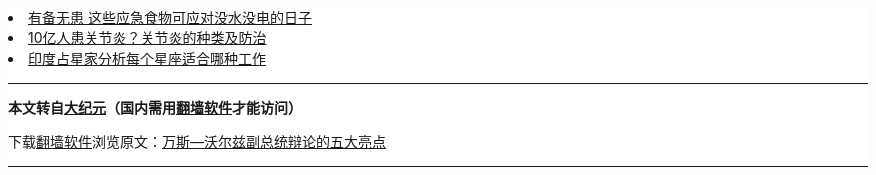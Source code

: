 <li><a href="https://github.com/1992513/djy/blob/master/gb/24/9/26/n14338816.md#1">有备无患 这些应急食物可应对没水没电的日子</a></li>
<li><a href="https://github.com/1992513/djy/blob/master/gb/24/5/6/n14242504.md#1">10亿人患关节炎？关节炎的种类及防治</a></li>
<li><a href="https://github.com/1992513/djy/blob/master/gb/24/10/1/n14341760.md#1">印度占星家分析每个星座适合哪种工作</a></li>
<hr>
<strong>本文转自<a href="https://www.epochtimes.com">大纪元</a>（国内需用<a href="https://github.com/1992513/www/blob/master/README.md#8">翻墙软件</a>才能访问）</strong><p>下载<a href="https://github.com/1992513/www/blob/master/README.md#8">翻墙软件</a>浏览原文：<a href="https://www.epochtimes.com/gb/24/10/2/n14342845.htm">万斯—沃尔兹副总统辩论的五大亮点</a></p><hr>